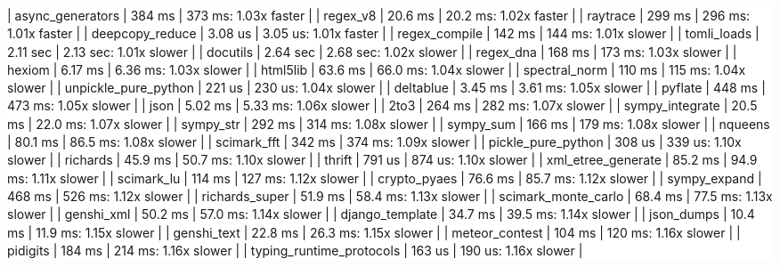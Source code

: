 | async_generators           | 384 ms                                                 | 373 ms: 1.03x faster                                                  |
| regex_v8                   | 20.6 ms                                                | 20.2 ms: 1.02x faster                                                 |
| raytrace                   | 299 ms                                                 | 296 ms: 1.01x faster                                                  |
| deepcopy_reduce            | 3.08 us                                                | 3.05 us: 1.01x faster                                                 |
| regex_compile              | 142 ms                                                 | 144 ms: 1.01x slower                                                  |
| tomli_loads                | 2.11 sec                                               | 2.13 sec: 1.01x slower                                                |
| docutils                   | 2.64 sec                                               | 2.68 sec: 1.02x slower                                                |
| regex_dna                  | 168 ms                                                 | 173 ms: 1.03x slower                                                  |
| hexiom                     | 6.17 ms                                                | 6.36 ms: 1.03x slower                                                 |
| html5lib                   | 63.6 ms                                                | 66.0 ms: 1.04x slower                                                 |
| spectral_norm              | 110 ms                                                 | 115 ms: 1.04x slower                                                  |
| unpickle_pure_python       | 221 us                                                 | 230 us: 1.04x slower                                                  |
| deltablue                  | 3.45 ms                                                | 3.61 ms: 1.05x slower                                                 |
| pyflate                    | 448 ms                                                 | 473 ms: 1.05x slower                                                  |
| json                       | 5.02 ms                                                | 5.33 ms: 1.06x slower                                                 |
| 2to3                       | 264 ms                                                 | 282 ms: 1.07x slower                                                  |
| sympy_integrate            | 20.5 ms                                                | 22.0 ms: 1.07x slower                                                 |
| sympy_str                  | 292 ms                                                 | 314 ms: 1.08x slower                                                  |
| sympy_sum                  | 166 ms                                                 | 179 ms: 1.08x slower                                                  |
| nqueens                    | 80.1 ms                                                | 86.5 ms: 1.08x slower                                                 |
| scimark_fft                | 342 ms                                                 | 374 ms: 1.09x slower                                                  |
| pickle_pure_python         | 308 us                                                 | 339 us: 1.10x slower                                                  |
| richards                   | 45.9 ms                                                | 50.7 ms: 1.10x slower                                                 |
| thrift                     | 791 us                                                 | 874 us: 1.10x slower                                                  |
| xml_etree_generate         | 85.2 ms                                                | 94.9 ms: 1.11x slower                                                 |
| scimark_lu                 | 114 ms                                                 | 127 ms: 1.12x slower                                                  |
| crypto_pyaes               | 76.6 ms                                                | 85.7 ms: 1.12x slower                                                 |
| sympy_expand               | 468 ms                                                 | 526 ms: 1.12x slower                                                  |
| richards_super             | 51.9 ms                                                | 58.4 ms: 1.13x slower                                                 |
| scimark_monte_carlo        | 68.4 ms                                                | 77.5 ms: 1.13x slower                                                 |
| genshi_xml                 | 50.2 ms                                                | 57.0 ms: 1.14x slower                                                 |
| django_template            | 34.7 ms                                                | 39.5 ms: 1.14x slower                                                 |
| json_dumps                 | 10.4 ms                                                | 11.9 ms: 1.15x slower                                                 |
| genshi_text                | 22.8 ms                                                | 26.3 ms: 1.15x slower                                                 |
| meteor_contest             | 104 ms                                                 | 120 ms: 1.16x slower                                                  |
| pidigits                   | 184 ms                                                 | 214 ms: 1.16x slower                                                  |
| typing_runtime_protocols   | 163 us                                                 | 190 us: 1.16x slower                                                  |